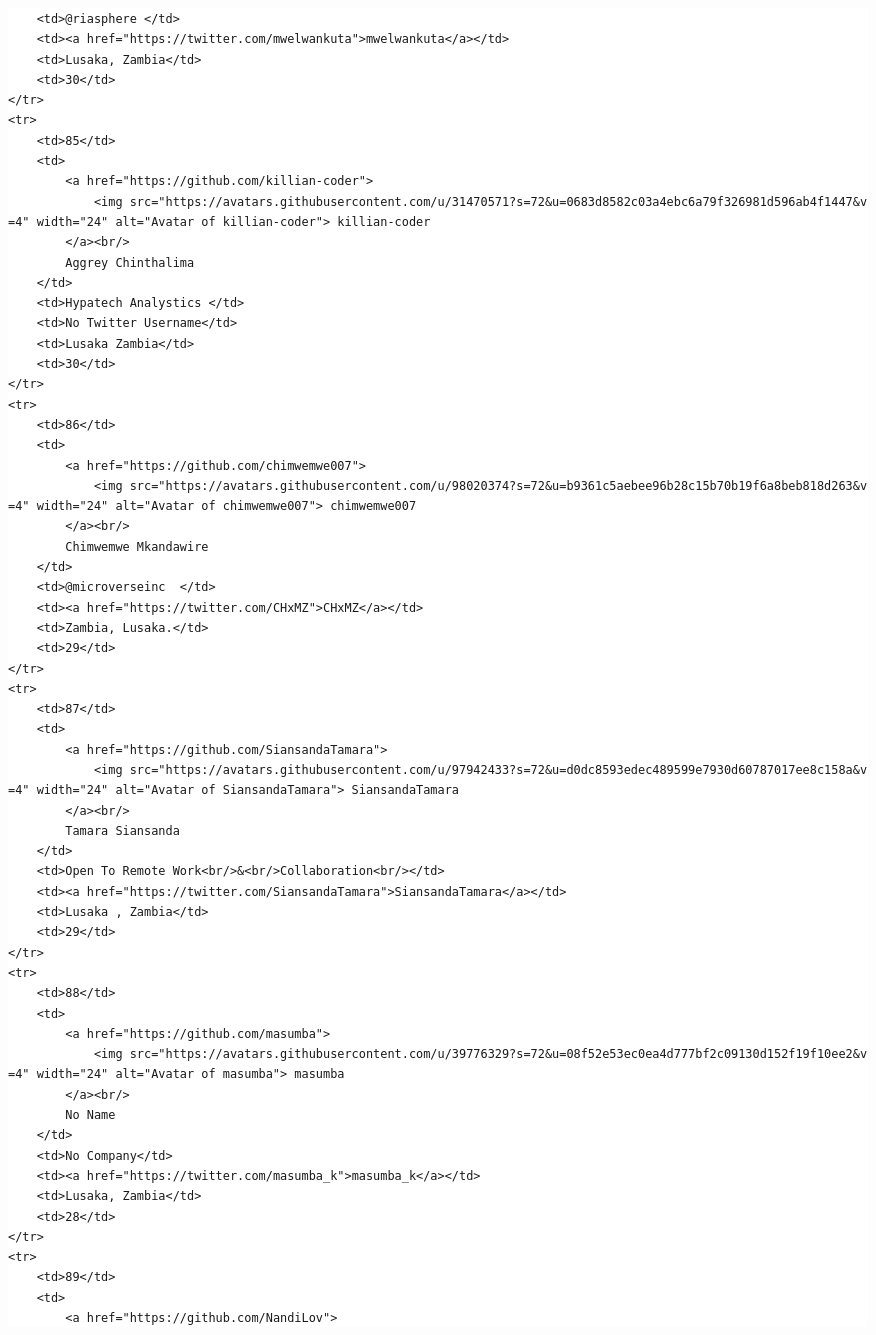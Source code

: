 		<td>@riasphere </td>
		<td><a href="https://twitter.com/mwelwankuta">mwelwankuta</a></td>
		<td>Lusaka, Zambia</td>
		<td>30</td>
	</tr>
	<tr>
		<td>85</td>
		<td>
			<a href="https://github.com/killian-coder">
				<img src="https://avatars.githubusercontent.com/u/31470571?s=72&u=0683d8582c03a4ebc6a79f326981d596ab4f1447&v=4" width="24" alt="Avatar of killian-coder"> killian-coder
			</a><br/>
			Aggrey Chinthalima
		</td>
		<td>Hypatech Analystics </td>
		<td>No Twitter Username</td>
		<td>Lusaka Zambia</td>
		<td>30</td>
	</tr>
	<tr>
		<td>86</td>
		<td>
			<a href="https://github.com/chimwemwe007">
				<img src="https://avatars.githubusercontent.com/u/98020374?s=72&u=b9361c5aebee96b28c15b70b19f6a8beb818d263&v=4" width="24" alt="Avatar of chimwemwe007"> chimwemwe007
			</a><br/>
			Chimwemwe Mkandawire
		</td>
		<td>@microverseinc  </td>
		<td><a href="https://twitter.com/CHxMZ">CHxMZ</a></td>
		<td>Zambia, Lusaka.</td>
		<td>29</td>
	</tr>
	<tr>
		<td>87</td>
		<td>
			<a href="https://github.com/SiansandaTamara">
				<img src="https://avatars.githubusercontent.com/u/97942433?s=72&u=d0dc8593edec489599e7930d60787017ee8c158a&v=4" width="24" alt="Avatar of SiansandaTamara"> SiansandaTamara
			</a><br/>
			Tamara Siansanda
		</td>
		<td>Open To Remote Work<br/>&<br/>Collaboration<br/></td>
		<td><a href="https://twitter.com/SiansandaTamara">SiansandaTamara</a></td>
		<td>Lusaka , Zambia</td>
		<td>29</td>
	</tr>
	<tr>
		<td>88</td>
		<td>
			<a href="https://github.com/masumba">
				<img src="https://avatars.githubusercontent.com/u/39776329?s=72&u=08f52e53ec0ea4d777bf2c09130d152f19f10ee2&v=4" width="24" alt="Avatar of masumba"> masumba
			</a><br/>
			No Name
		</td>
		<td>No Company</td>
		<td><a href="https://twitter.com/masumba_k">masumba_k</a></td>
		<td>Lusaka, Zambia</td>
		<td>28</td>
	</tr>
	<tr>
		<td>89</td>
		<td>
			<a href="https://github.com/NandiLov">